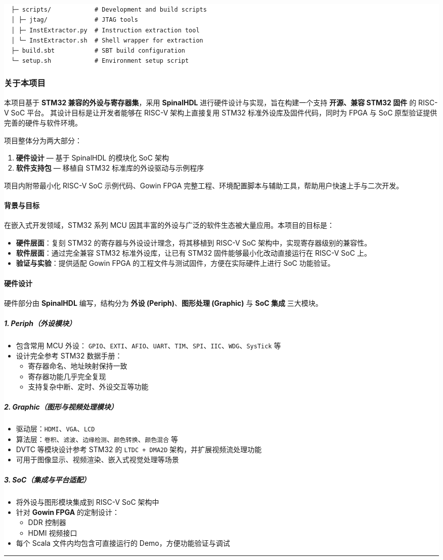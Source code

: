```
  ├─ scripts/            # Development and build scripts
  │ ├─ jtag/             # JTAG tools
  │ ├─ InstExtractor.py  # Instruction extraction tool
  │ └─ InstExtractor.sh  # Shell wrapper for extraction
  ├─ build.sbt           # SBT build configuration
  └─ setup.sh            # Environment setup script
```




### 关于本项目

本项目基于 **STM32 兼容的外设与寄存器集**，采用 **SpinalHDL** 进行硬件设计与实现，旨在构建一个支持 **开源、兼容 STM32 固件** 的 RISC-V SoC 平台。
其设计目标是让开发者能够在 RISC-V 架构上直接复用 STM32 标准外设库及固件代码，同时为 FPGA 与 SoC 原型验证提供完善的硬件与软件环境。

项目整体分为两大部分：

1. **硬件设计** — 基于 SpinalHDL 的模块化 SoC 架构
2. **软件支持包** — 移植自 STM32 标准库的外设驱动与示例程序

项目内附带最小化 RISC-V SoC 示例代码、Gowin FPGA 完整工程、环境配置脚本与辅助工具，帮助用户快速上手与二次开发。

#### 背景与目标

在嵌入式开发领域，STM32 系列 MCU 因其丰富的外设与广泛的软件生态被大量应用。本项目的目标是：

* **硬件层面**：复刻 STM32 的寄存器与外设设计理念，将其移植到 RISC-V SoC 架构中，实现寄存器级别的兼容性。
* **软件层面**：通过完全兼容 STM32 标准外设库，让已有 STM32 固件能够最小化改动直接运行在 RISC-V SoC 上。
* **验证与实验**：提供适配 Gowin FPGA 的工程文件与测试固件，方便在实际硬件上进行 SoC 功能验证。

#### 硬件设计

硬件部分由 **SpinalHDL** 编写，结构分为 **外设 (Periph)**、**图形处理 (Graphic)** 与 **SoC 集成** 三大模块。

##### 1. Periph（外设模块）

* 包含常用 MCU 外设：
  `GPIO`、`EXTI`、`AFIO`、`UART`、`TIM`、`SPI`、`IIC`、`WDG`、`SysTick` 等
* 设计完全参考 STM32 数据手册：
  * 寄存器命名、地址映射保持一致
  * 寄存器功能几乎完全复现
  * 支持复杂中断、定时、外设交互等功能

##### 2. Graphic（图形与视频处理模块）

* 驱动层：`HDMI`、`VGA`、`LCD`
* 算法层：`卷积`、`滤波`、`边缘检测`、`颜色转换`、`颜色混合` 等
* DVTC 等模块设计参考 STM32 的 `LTDC + DMA2D` 架构，并扩展视频流处理功能
* 可用于图像显示、视频渲染、嵌入式视觉处理等场景

##### 3. SoC（集成与平台适配）

* 将外设与图形模块集成到 RISC-V SoC 架构中
* 针对 **Gowin FPGA** 的定制设计：
  * DDR 控制器
  * HDMI 视频接口
* 每个 Scala 文件内均包含可直接运行的 Demo，方便功能验证与调试

---